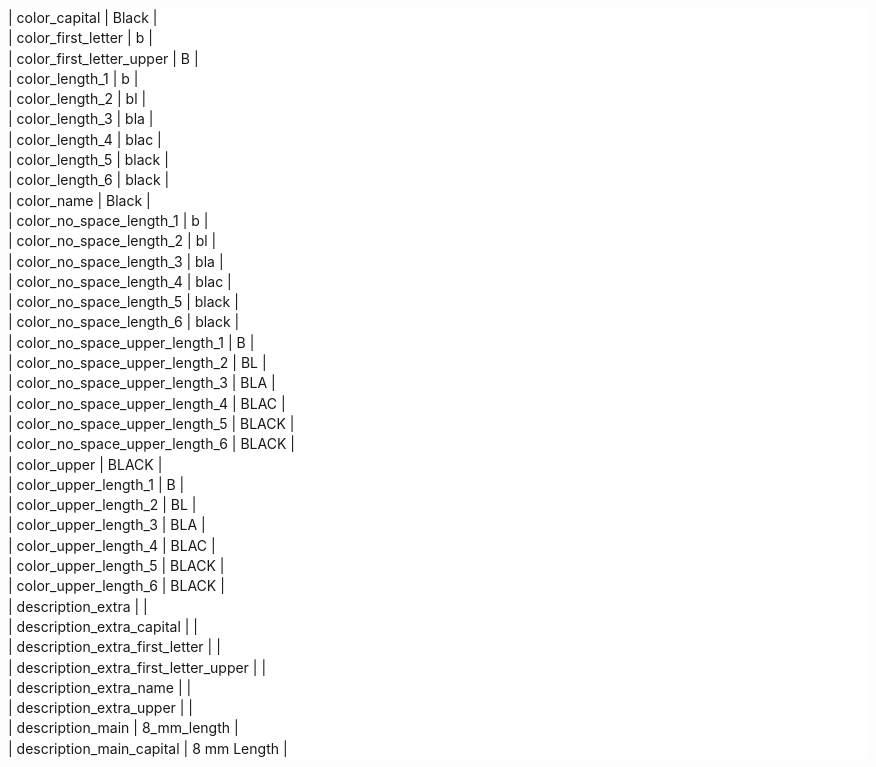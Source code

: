 | color_capital | Black |  
| color_first_letter | b |  
| color_first_letter_upper | B |  
| color_length_1 | b |  
| color_length_2 | bl |  
| color_length_3 | bla |  
| color_length_4 | blac |  
| color_length_5 | black |  
| color_length_6 | black |  
| color_name | Black |  
| color_no_space_length_1 | b |  
| color_no_space_length_2 | bl |  
| color_no_space_length_3 | bla |  
| color_no_space_length_4 | blac |  
| color_no_space_length_5 | black |  
| color_no_space_length_6 | black |  
| color_no_space_upper_length_1 | B |  
| color_no_space_upper_length_2 | BL |  
| color_no_space_upper_length_3 | BLA |  
| color_no_space_upper_length_4 | BLAC |  
| color_no_space_upper_length_5 | BLACK |  
| color_no_space_upper_length_6 | BLACK |  
| color_upper | BLACK |  
| color_upper_length_1 | B |  
| color_upper_length_2 | BL |  
| color_upper_length_3 | BLA |  
| color_upper_length_4 | BLAC |  
| color_upper_length_5 | BLACK |  
| color_upper_length_6 | BLACK |  
| description_extra |  |  
| description_extra_capital |  |  
| description_extra_first_letter |  |  
| description_extra_first_letter_upper |  |  
| description_extra_name |  |  
| description_extra_upper |  |  
| description_main | 8_mm_length |  
| description_main_capital | 8 mm Length |  